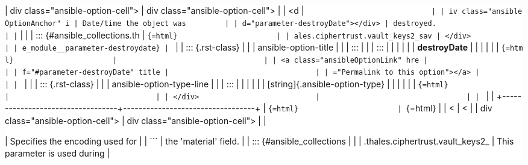 | div class="ansible-option-cell"> | div class="ansible-option-cell"> |
| <d                               | ```                              |
| iv class="ansibleOptionAnchor" i | Date/time the object was         |
| d="parameter-destroyDate"></div> | destroyed.                       |
| ```                              |                                  |
| ::: {#ansible_collections.th     | ```{=html}                       |
| ales.ciphertrust.vault_keys2_sav | </div>                           |
| e_module__parameter-destroydate} | ```                              |
| ::: {.rst-class}                 |                                  |
| ansible-option-title             |                                  |
| :::                              |                                  |
| :::                              |                                  |
|                                  |                                  |
| **destroyDate**                  |                                  |
|                                  |                                  |
| ```{=html}                       |                                  |
| <a class="ansibleOptionLink" hre |                                  |
| f="#parameter-destroyDate" title |                                  |
| ="Permalink to this option"></a> |                                  |
| ```                              |                                  |
| ::: {.rst-class}                 |                                  |
| ansible-option-type-line         |                                  |
| :::                              |                                  |
|                                  |                                  |
| [string]{.ansible-option-type}   |                                  |
|                                  |                                  |
| ```{=html}                       |                                  |
| </div>                           |                                  |
| ```                              |                                  |
+----------------------------------+----------------------------------+
| ```{=html}                       | ```{=html}                       |
| <                                | <                                |
| div class="ansible-option-cell"> | div class="ansible-option-cell"> |
| <div class="ansibleOptionAnchor  | ```                              |
| " id="parameter-encoding"></div> | Specifies the encoding used for  |
| ```                              | the \'material\' field.          |
| ::: {#ansible_collections        |                                  |
| .thales.ciphertrust.vault_keys2_ | This parameter is used during    |